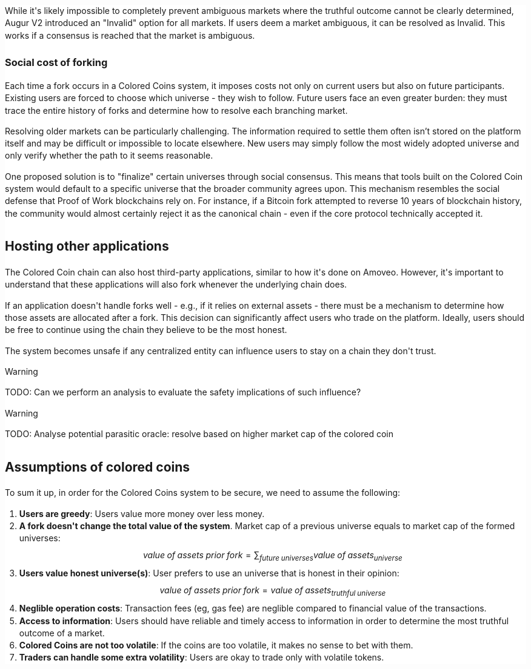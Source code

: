 While it's likely impossible to completely prevent ambiguous markets where the truthful outcome cannot be clearly determined, Augur V2 introduced an "Invalid" option for all markets. If users deem a market ambiguous, it can be resolved as Invalid. This works if a consensus is reached that the market is ambiguous.

### Social cost of forking
Each time a fork occurs in a Colored Coins system, it imposes costs not only on current users but also on future participants. Existing users are forced to choose which universe - they wish to follow. Future users face an even greater burden: they must trace the entire history of forks and determine how to resolve each branching market.

Resolving older markets can be particularly challenging. The information required to settle them often isn’t stored on the platform itself and may be difficult or impossible to locate elsewhere. New users may simply follow the most widely adopted universe and only verify whether the path to it seems reasonable.

One proposed solution is to "finalize" certain universes through social consensus. This means that tools built on the Colored Coin system would default to a specific universe that the broader community agrees upon. This mechanism resembles the social defense that Proof of Work blockchains rely on. For instance, if a Bitcoin fork attempted to reverse 10 years of blockchain history, the community would almost certainly reject it as the canonical chain - even if the core protocol technically accepted it.

## Hosting other applications

The Colored Coin chain can also host third-party applications, similar to how it's done on Amoveo. However, it's important to understand that these applications will also fork whenever the underlying chain does.

If an application doesn't handle forks well - e.g., if it relies on external assets - there must be a mechanism to determine how those assets are allocated after a fork. This decision can significantly affect users who trade on the platform. Ideally, users should be free to continue using the chain they believe to be the most honest.

The system becomes unsafe if any centralized entity can influence users to stay on a chain they don't trust.

> [!WARNING]
> TODO: Can we perform an analysis to evaluate the safety implications of such influence?

> [!WARNING]
> TODO: Analyse potential parasitic oracle: resolve based on higher market cap of the colored coin

## Assumptions of colored coins

To sum it up, in order for the Colored Coins system to be secure, we need to assume the following: 

1. **Users are greedy**: Users value more money over less money.
2. **A fork doesn't change the total value of the system**. Market cap of a previous universe equals to market cap of the formed universes: 
$$
value\;of\;assets\;prior\;fork = \sum_{future\;universes}{value\;of\;assets_{universe}}
$$
3. **Users value honest universe(s)**: User prefers to use an universe that is honest in their opinion:
$$
value\;of\;assets\;prior\;fork =value\;of\;assets_{truthful\;universe}
$$
4. **Neglible operation costs**: Transaction fees (eg, gas fee) are neglible compared to financial value of the transactions.
5. **Access to information**: Users should have reliable and timely access to information in order to determine the most truthful outcome of a market.
6. **Colored Coins are not too volatile**: If the coins are too volatile, it makes no sense to bet with them.
7. **Traders can handle some extra volatility**: Users are okay to trade only with volatile tokens.